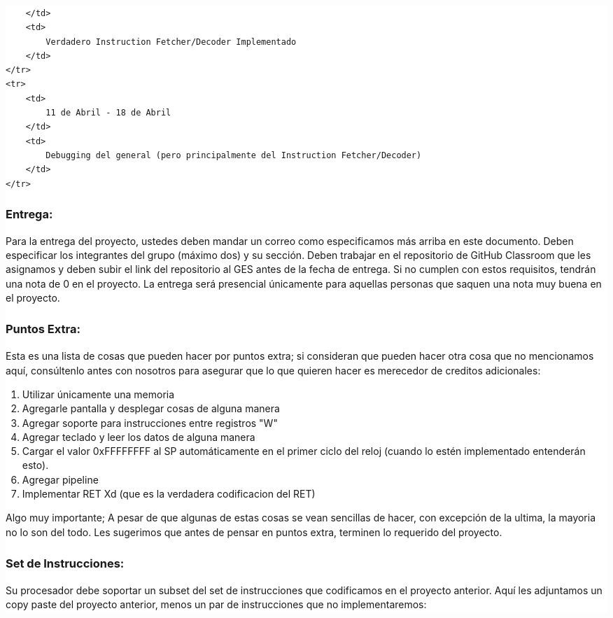 		</td>
		<td>
			Verdadero Instruction Fetcher/Decoder Implementado
		</td>
	</tr>
	<tr>
		<td>
			11 de Abril - 18 de Abril
		</td>
		<td>
			Debugging del general (pero principalmente del Instruction Fetcher/Decoder)
		</td>
	</tr>
</table>

### Entrega:

Para la entrega del proyecto, ustedes deben mandar un correo como especificamos más arriba en este documento. Deben especificar 
los integrantes del grupo (máximo dos) y su sección. Deben trabajar en el repositorio de GitHub Classroom que les asignamos y 
deben subir el link del repositorio al GES antes de la fecha de entrega. Si no cumplen con estos requisitos, tendrán una nota de 
0 en el proyecto. La entrega será presencial únicamente para aquellas personas que saquen una nota muy buena en el proyecto.

### Puntos Extra:

Esta es una lista de cosas que pueden hacer por puntos extra; si consideran que pueden hacer otra cosa que no mencionamos aquí,
consúltenlo antes con nosotros para asegurar que lo que quieren hacer es merecedor de creditos adicionales:

1. Utilizar únicamente una memoria
2. Agregarle pantalla y desplegar cosas de alguna manera
3. Agregar soporte para instrucciones entre registros "W"
4. Agregar teclado y leer los datos de alguna manera
5. Cargar el valor 0xFFFFFFFF al SP automáticamente en el primer ciclo del reloj (cuando lo estén implementado entenderán esto).
6. Agregar pipeline
7. Implementar RET Xd (que es la verdadera codificacion del RET)

Algo muy importante; A pesar de que algunas de estas cosas se vean sencillas de hacer, con excepción de la ultima, la mayoria no 
lo son del todo. Les sugerimos que antes de pensar en puntos extra, terminen lo requerido del proyecto. 

### Set de Instrucciones:

Su procesador debe soportar un subset del set de instrucciones que codificamos en el proyecto anterior. Aquí les adjuntamos 
un copy paste del proyecto anterior, menos un par de instrucciones que no implementaremos:
